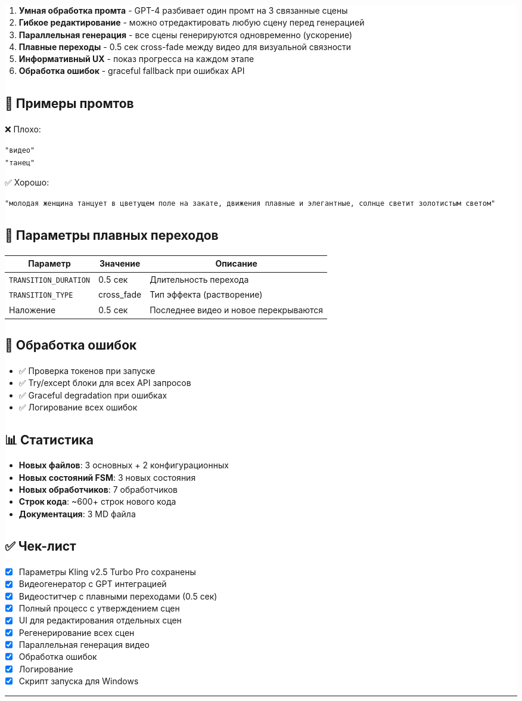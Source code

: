 1. **Умная обработка промта** - GPT-4 разбивает один промт на 3 связанные сцены
2. **Гибкое редактирование** - можно отредактировать любую сцену перед генерацией
3. **Параллельная генерация** - все сцены генерируются одновременно (ускорение)
4. **Плавные переходы** - 0.5 сек cross-fade между видео для визуальной связности
5. **Информативный UX** - показ прогресса на каждом этапе
6. **Обработка ошибок** - graceful fallback при ошибках API

## 📝 Примеры промтов

❌ Плохо:

```
"видео"
"танец"
```

✅ Хорошо:

```
"молодая женщина танцует в цветущем поле на закате, движения плавные и элегантные, солнце светит золотистым светом"
```

## 🎨 Параметры плавных переходов

| Параметр              | Значение   | Описание                              |
| --------------------- | ---------- | ------------------------------------- |
| `TRANSITION_DURATION` | 0.5 сек    | Длительность перехода                 |
| `TRANSITION_TYPE`     | cross_fade | Тип эффекта (растворение)             |
| Наложение             | 0.5 сек    | Последнее видео и новое перекрываются |

## 🐛 Обработка ошибок

- ✅ Проверка токенов при запуске
- ✅ Try/except блоки для всех API запросов
- ✅ Graceful degradation при ошибках
- ✅ Логирование всех ошибок

## 📊 Статистика

- **Новых файлов**: 3 основных + 2 конфигурационных
- **Новых состояний FSM**: 3 новых состояния
- **Новых обработчиков**: 7 обработчиков
- **Строк кода**: ~600+ строк нового кода
- **Документация**: 3 MD файла

## ✅ Чек-лист

- [x] Параметры Kling v2.5 Turbo Pro сохранены
- [x] Видеогенератор с GPT интеграцией
- [x] Видеоститчер с плавными переходами (0.5 сек)
- [x] Полный процесс с утверждением сцен
- [x] UI для редактирования отдельных сцен
- [x] Регенерирование всех сцен
- [x] Параллельная генерация видео
- [x] Обработка ошибок
- [x] Логирование
- [x] Скрипт запуска для Windows

---